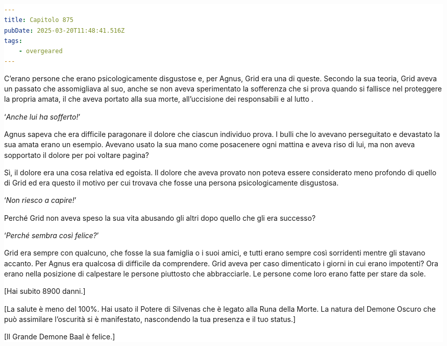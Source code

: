 ```yaml
---
title: Capitolo 875
pubDate: 2025-03-20T11:48:41.516Z
tags:
    - overgeared
---
```



C’erano persone che erano psicologicamente disgustose e, per Agnus, Grid era una di queste. Secondo la sua teoria, Grid aveva un passato che assomigliava al suo, anche se non aveva sperimentato la sofferenza che si prova quando si fallisce nel proteggere la propria amata, il che aveva portato alla sua morte, all’uccisione dei responsabili e al lutto .


‘<em>Anche lui ha sofferto!</em>’


Agnus sapeva che era difficile paragonare il dolore che ciascun individuo prova. I bulli che lo avevano perseguitato e devastato la sua amata erano un esempio. Avevano usato la sua mano come posacenere ogni mattina e aveva riso di lui, ma non aveva sopportato il dolore per poi voltare pagina?


Sì, il dolore era una cosa relativa ed egoista. Il dolore che aveva provato non poteva essere considerato meno profondo di quello di Grid ed era questo il motivo per cui trovava che fosse una persona psicologicamente disgustosa.


‘<em>Non riesco a capire!</em>’


Perché Grid non aveva speso la sua vita abusando gli altri dopo quello che gli era successo?


‘<em>Perché sembra così felice?</em>’


Grid era sempre con qualcuno, che fosse la sua famiglia o i suoi amici, e tutti erano sempre così sorridenti mentre gli stavano accanto. Per Agnus era qualcosa di difficile da comprendere. Grid aveva per caso dimenticato i giorni in cui erano impotenti? Ora erano nella posizione di calpestare le persone piuttosto che abbracciarle. Le persone come loro erano fatte per stare da sole.






[Hai subito 8900 danni.]






[La salute è meno del 100%. Hai usato il Potere di Silvenas che è legato alla Runa della Morte. La natura del Demone Oscuro che può assimilare l’oscurità si è manifestato, nascondendo la tua presenza e il tuo status.]






[Il Grande Demone Baal è felice.]

